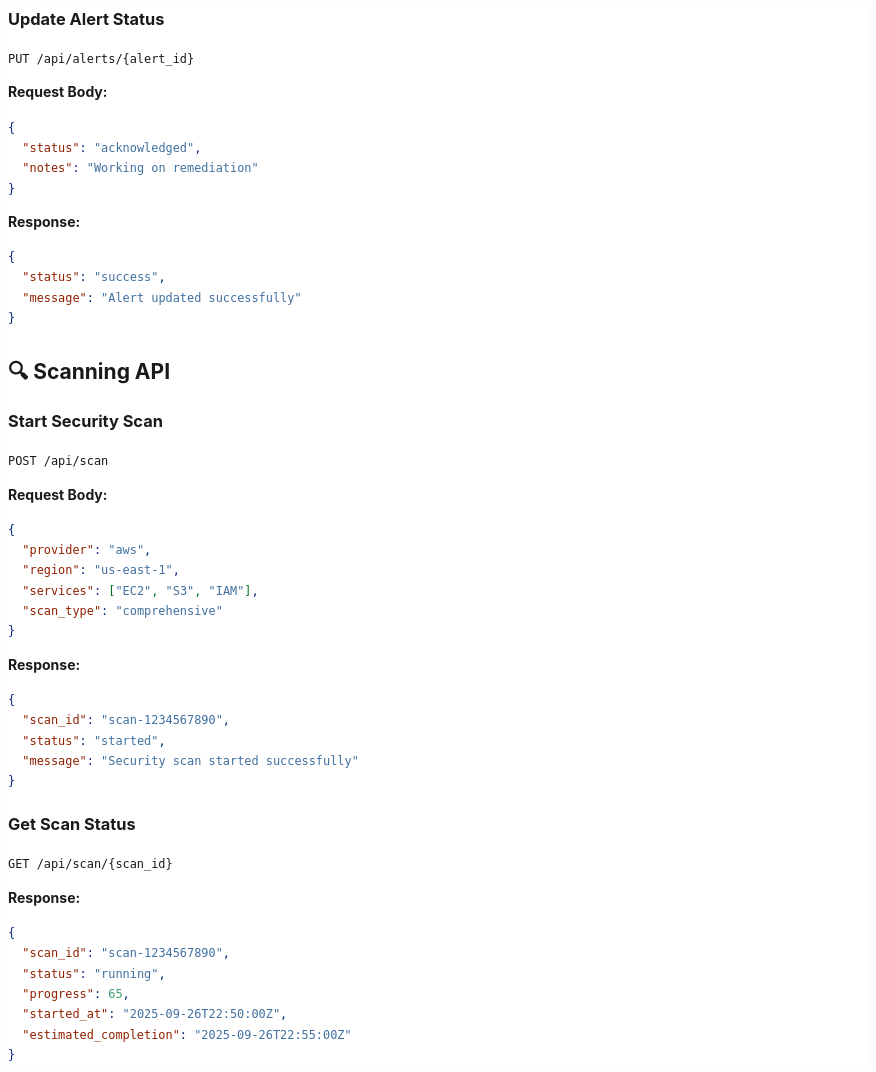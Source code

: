 ### Update Alert Status
```http
PUT /api/alerts/{alert_id}
```

**Request Body:**
```json
{
  "status": "acknowledged",
  "notes": "Working on remediation"
}
```

**Response:**
```json
{
  "status": "success",
  "message": "Alert updated successfully"
}
```

## 🔍 Scanning API

### Start Security Scan
```http
POST /api/scan
```

**Request Body:**
```json
{
  "provider": "aws",
  "region": "us-east-1",
  "services": ["EC2", "S3", "IAM"],
  "scan_type": "comprehensive"
}
```

**Response:**
```json
{
  "scan_id": "scan-1234567890",
  "status": "started",
  "message": "Security scan started successfully"
}
```

### Get Scan Status
```http
GET /api/scan/{scan_id}
```

**Response:**
```json
{
  "scan_id": "scan-1234567890",
  "status": "running",
  "progress": 65,
  "started_at": "2025-09-26T22:50:00Z",
  "estimated_completion": "2025-09-26T22:55:00Z"
}
```
